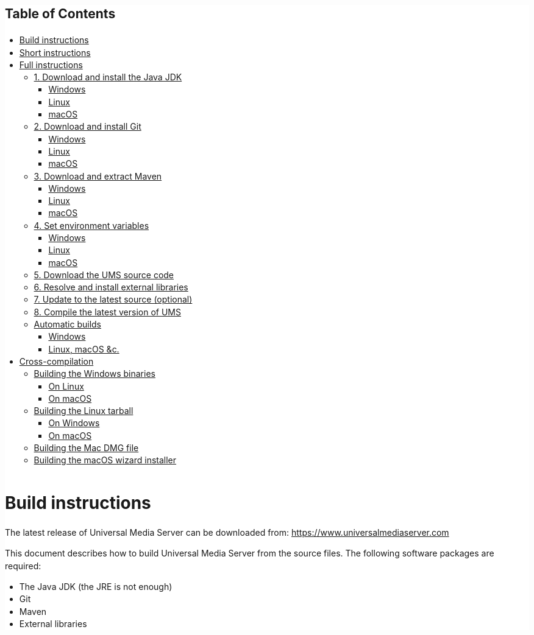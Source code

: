 ## Table of Contents

- [Build instructions](#build-instructions)
- [Short instructions](#short-instructions)
- [Full instructions](#full-instructions)
	- [1. Download and install the Java JDK](#1-download-and-install-the-java-jdk)
		- [Windows](#windows)
		- [Linux](#linux)
		- [macOS](#macos)
	- [2. Download and install Git](#2-download-and-install-git)
		- [Windows](#windows-1)
		- [Linux](#linux-1)
		- [macOS](#macos-1)
	- [3. Download and extract Maven](#3-download-and-extract-maven)
		- [Windows](#windows-2)
		- [Linux](#linux-2)
		- [macOS](#macos-2)
	- [4. Set environment variables](#4-set-environment-variables)
		- [Windows](#windows-3)
		- [Linux](#linux-3)
		- [macOS](#macos-3)
	- [5. Download the UMS source code](#5-download-the-ums-source-code)
	- [6. Resolve and install external libraries](#6-resolve-and-install-external-libraries)
	- [7. Update to the latest source (optional)](#7-update-to-the-latest-source-optional)
	- [8. Compile the latest version of UMS](#8-compile-the-latest-version-of-ums)
	- [Automatic builds](#automatic-builds)
		- [Windows](#windows-4)
		- [Linux, macOS &c.](#linux-macos-&c)
- [Cross-compilation](#cross-compilation)
	- [Building the Windows binaries](#building-the-windows-binaries)
		- [On Linux](#on-linux)
		- [On macOS](#on-macos)
	- [Building the Linux tarball](#building-the-linux-tarball)
		- [On Windows](#on-windows)
		- [On macOS](#on-macos-1)
	- [Building the Mac DMG file](#building-the-mac-dmg-file)
	- [Building the macOS wizard installer](#building-the-macos-wizard-installer)

# Build instructions

The latest release of Universal Media Server can be downloaded from: https://www.universalmediaserver.com

This document describes how to build Universal Media Server from the source files.
The following software packages are required:

* The Java JDK (the JRE is not enough)
* Git
* Maven
* External libraries

